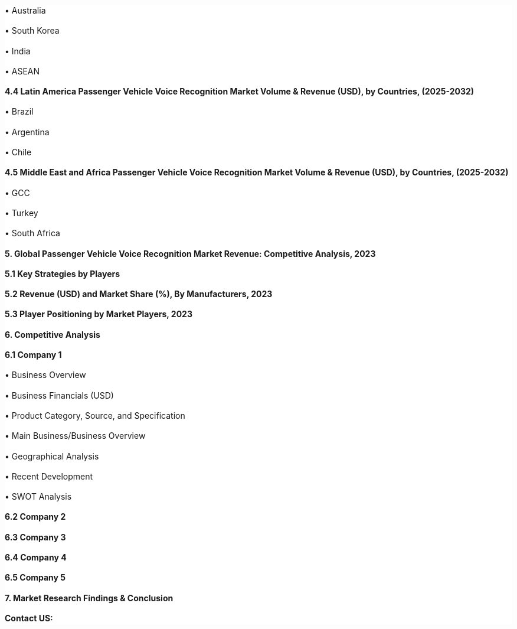 • Australia

• South Korea

• India

• ASEAN

<strong>4.4 Latin America Passenger Vehicle Voice Recognition Market Volume &amp; Revenue (USD), by Countries, (2025-2032)</strong>

• Brazil

• Argentina

• Chile

<strong>4.5 Middle East and Africa Passenger Vehicle Voice Recognition Market Volume &amp; Revenue (USD), by Countries, (2025-2032)</strong>

• GCC

• Turkey

• South Africa

<strong>5. Global Passenger Vehicle Voice Recognition Market Revenue: Competitive Analysis, 2023</strong>

<strong>5.1 Key Strategies by Players</strong>

<strong>5.2 Revenue (USD) and Market Share (%), By Manufacturers, 2023</strong>

<strong>5.3 Player Positioning by Market Players, 2023</strong>

<strong>6. Competitive Analysis</strong>

<strong>6.1 Company 1</strong>

• Business Overview

• Business Financials (USD)

• Product Category, Source, and Specification

• Main Business/Business Overview

• Geographical Analysis

• Recent Development

• SWOT Analysis

<strong>6.2 Company 2</strong>

<strong>6.3 Company 3</strong>

<strong>6.4 Company 4</strong>

<strong>6.5 Company 5</strong>

<strong>7. Market Research Findings &amp; Conclusion</strong>

<strong>Contact US:</strong>
